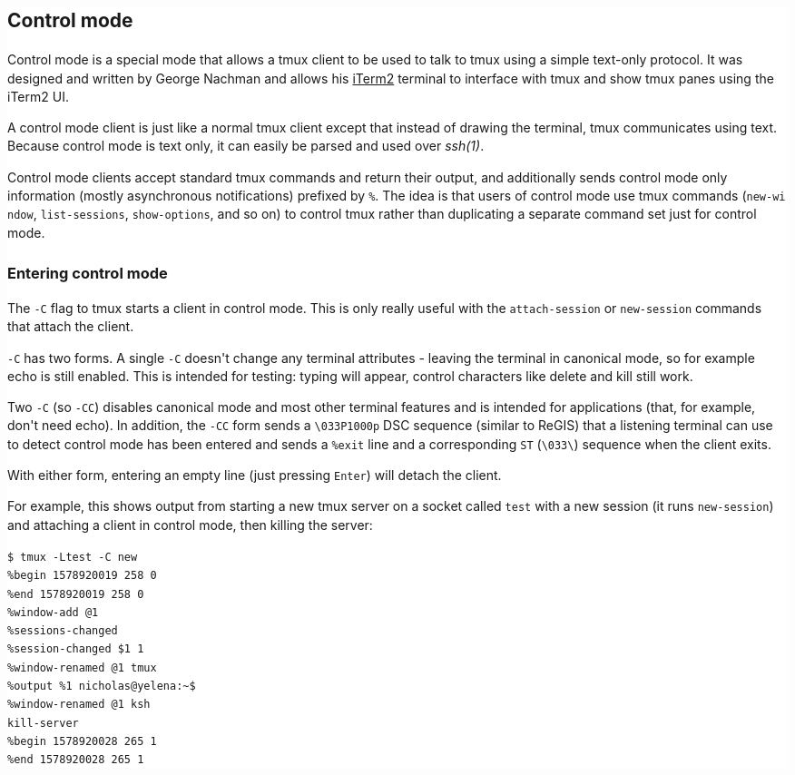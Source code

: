 ## Control mode

Control mode is a special mode that allows a tmux client to be used to talk to
tmux using a simple text-only protocol. It was designed and written by George
Nachman and allows his [iTerm2](https://www.iterm2.com/) terminal to interface
with tmux and show tmux panes using the iTerm2 UI.

A control mode client is just like a normal tmux client except that instead of
drawing the terminal, tmux communicates using text. Because control mode is
text only, it can easily be parsed and used over *ssh(1)*.

Control mode clients accept standard tmux commands and return their output, and
additionally sends control mode only information (mostly asynchronous
notifications) prefixed by `%`. The idea is that users of control mode use tmux
commands (`new-window`, `list-sessions`, `show-options`, and so on) to control
tmux rather than duplicating a separate command set just for control mode.

### Entering control mode

The `-C` flag to tmux starts a client in control mode. This is only really
useful with the `attach-session` or `new-session` commands that attach the
client.

`-C` has two forms. A single `-C` doesn't change any terminal attributes -
leaving the terminal in canonical mode, so for example echo is still enabled.
This is intended for testing: typing will appear, control characters like
delete and kill still work.

Two `-C` (so `-CC`) disables canonical mode and most other terminal features
and is intended for applications (that, for example, don't need echo). In
addition, the `-CC` form sends a `\033P1000p` DSC sequence (similar to ReGIS)
that a listening terminal can use to detect control mode has been entered and
sends a `%exit` line and a corresponding `ST` (`\033\`) sequence when the
client exits.

With either form, entering an empty line (just pressing `Enter`) will detach
the client.

For example, this shows output from starting a new tmux server on a socket
called `test` with a new session (it runs `new-session`) and attaching a client
in control mode, then killing the server:

~~~~
$ tmux -Ltest -C new
%begin 1578920019 258 0
%end 1578920019 258 0
%window-add @1
%sessions-changed
%session-changed $1 1
%window-renamed @1 tmux
%output %1 nicholas@yelena:~$
%window-renamed @1 ksh
kill-server
%begin 1578920028 265 1
%end 1578920028 265 1
~~~~
